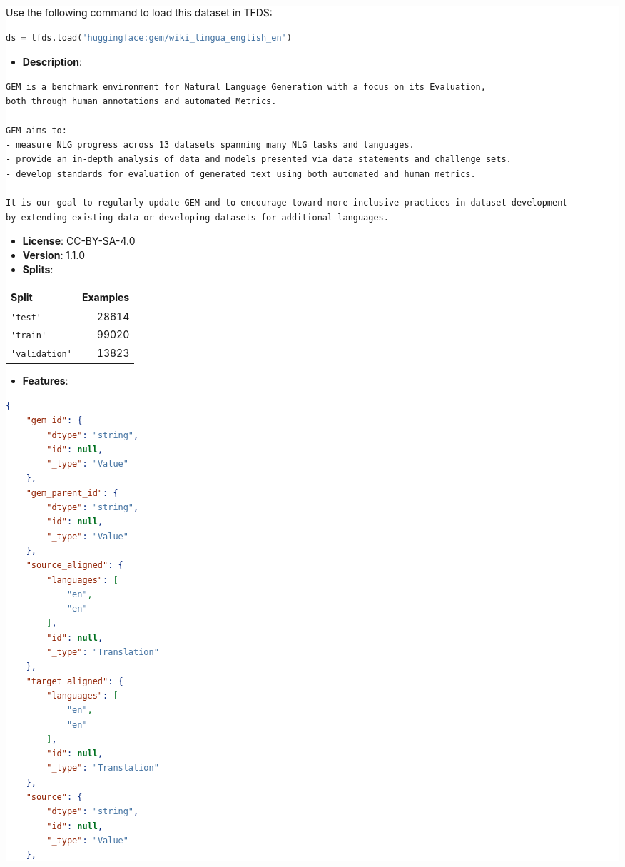 
Use the following command to load this dataset in TFDS:

```python
ds = tfds.load('huggingface:gem/wiki_lingua_english_en')
```

*   **Description**:

```
GEM is a benchmark environment for Natural Language Generation with a focus on its Evaluation,
both through human annotations and automated Metrics.

GEM aims to:
- measure NLG progress across 13 datasets spanning many NLG tasks and languages.
- provide an in-depth analysis of data and models presented via data statements and challenge sets.
- develop standards for evaluation of generated text using both automated and human metrics.

It is our goal to regularly update GEM and to encourage toward more inclusive practices in dataset development
by extending existing data or developing datasets for additional languages.
```

*   **License**: CC-BY-SA-4.0
*   **Version**: 1.1.0
*   **Splits**:

Split  | Examples
:----- | -------:
`'test'` | 28614
`'train'` | 99020
`'validation'` | 13823

*   **Features**:

```json
{
    "gem_id": {
        "dtype": "string",
        "id": null,
        "_type": "Value"
    },
    "gem_parent_id": {
        "dtype": "string",
        "id": null,
        "_type": "Value"
    },
    "source_aligned": {
        "languages": [
            "en",
            "en"
        ],
        "id": null,
        "_type": "Translation"
    },
    "target_aligned": {
        "languages": [
            "en",
            "en"
        ],
        "id": null,
        "_type": "Translation"
    },
    "source": {
        "dtype": "string",
        "id": null,
        "_type": "Value"
    },
```